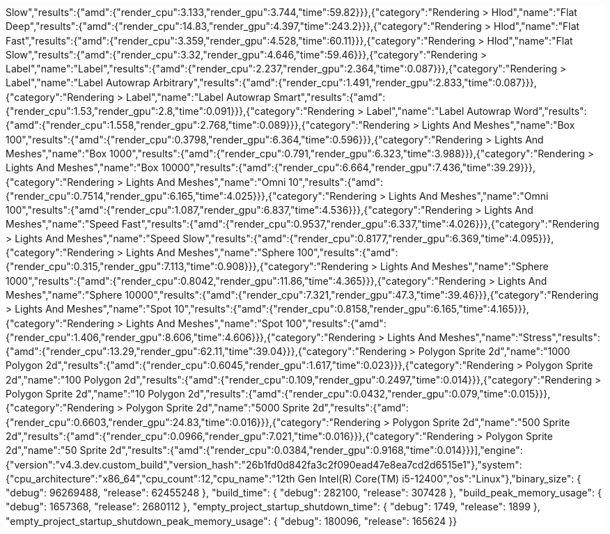 Slow","results":{"amd":{"render_cpu":3.133,"render_gpu":3.744,"time":59.82}}},{"category":"Rendering > Hlod","name":"Flat Deep","results":{"amd":{"render_cpu":14.83,"render_gpu":4.397,"time":243.2}}},{"category":"Rendering > Hlod","name":"Flat Fast","results":{"amd":{"render_cpu":3.359,"render_gpu":4.528,"time":60.11}}},{"category":"Rendering > Hlod","name":"Flat Slow","results":{"amd":{"render_cpu":3.32,"render_gpu":4.646,"time":59.46}}},{"category":"Rendering > Label","name":"Label","results":{"amd":{"render_cpu":2.237,"render_gpu":2.364,"time":0.087}}},{"category":"Rendering > Label","name":"Label Autowrap Arbitrary","results":{"amd":{"render_cpu":1.491,"render_gpu":2.833,"time":0.087}}},{"category":"Rendering > Label","name":"Label Autowrap Smart","results":{"amd":{"render_cpu":1.53,"render_gpu":2.8,"time":0.091}}},{"category":"Rendering > Label","name":"Label Autowrap Word","results":{"amd":{"render_cpu":1.558,"render_gpu":2.768,"time":0.089}}},{"category":"Rendering > Lights And Meshes","name":"Box 100","results":{"amd":{"render_cpu":0.3798,"render_gpu":6.364,"time":0.596}}},{"category":"Rendering > Lights And Meshes","name":"Box 1000","results":{"amd":{"render_cpu":0.791,"render_gpu":6.323,"time":3.988}}},{"category":"Rendering > Lights And Meshes","name":"Box 10000","results":{"amd":{"render_cpu":6.664,"render_gpu":7.436,"time":39.29}}},{"category":"Rendering > Lights And Meshes","name":"Omni 10","results":{"amd":{"render_cpu":0.7514,"render_gpu":6.165,"time":4.025}}},{"category":"Rendering > Lights And Meshes","name":"Omni 100","results":{"amd":{"render_cpu":1.087,"render_gpu":6.837,"time":4.536}}},{"category":"Rendering > Lights And Meshes","name":"Speed Fast","results":{"amd":{"render_cpu":0.9537,"render_gpu":6.337,"time":4.026}}},{"category":"Rendering > Lights And Meshes","name":"Speed Slow","results":{"amd":{"render_cpu":0.8177,"render_gpu":6.369,"time":4.095}}},{"category":"Rendering > Lights And Meshes","name":"Sphere 100","results":{"amd":{"render_cpu":0.315,"render_gpu":7.113,"time":0.908}}},{"category":"Rendering > Lights And Meshes","name":"Sphere 1000","results":{"amd":{"render_cpu":0.8042,"render_gpu":11.86,"time":4.365}}},{"category":"Rendering > Lights And Meshes","name":"Sphere 10000","results":{"amd":{"render_cpu":7.321,"render_gpu":47.3,"time":39.46}}},{"category":"Rendering > Lights And Meshes","name":"Spot 10","results":{"amd":{"render_cpu":0.8158,"render_gpu":6.165,"time":4.165}}},{"category":"Rendering > Lights And Meshes","name":"Spot 100","results":{"amd":{"render_cpu":1.406,"render_gpu":8.606,"time":4.606}}},{"category":"Rendering > Lights And Meshes","name":"Stress","results":{"amd":{"render_cpu":13.29,"render_gpu":62.11,"time":39.04}}},{"category":"Rendering > Polygon Sprite 2d","name":"1000 Polygon 2d","results":{"amd":{"render_cpu":0.6045,"render_gpu":1.617,"time":0.023}}},{"category":"Rendering > Polygon Sprite 2d","name":"100 Polygon 2d","results":{"amd":{"render_cpu":0.109,"render_gpu":0.2497,"time":0.014}}},{"category":"Rendering > Polygon Sprite 2d","name":"10 Polygon 2d","results":{"amd":{"render_cpu":0.0432,"render_gpu":0.079,"time":0.015}}},{"category":"Rendering > Polygon Sprite 2d","name":"5000 Sprite 2d","results":{"amd":{"render_cpu":0.6603,"render_gpu":24.83,"time":0.016}}},{"category":"Rendering > Polygon Sprite 2d","name":"500 Sprite 2d","results":{"amd":{"render_cpu":0.0966,"render_gpu":7.021,"time":0.016}}},{"category":"Rendering > Polygon Sprite 2d","name":"50 Sprite 2d","results":{"amd":{"render_cpu":0.0384,"render_gpu":0.9168,"time":0.014}}}],"engine":{"version":"v4.3.dev.custom_build","version_hash":"26b1fd0d842fa3c2f090ead47e8ea7cd2d6515e1"},"system":{"cpu_architecture":"x86_64","cpu_count":12,"cpu_name":"12th Gen Intel(R) Core(TM) i5-12400","os":"Linux"},"binary_size": {
  "debug": 96269488,
  "release": 62455248
},
"build_time": {
  "debug": 282100,
  "release": 307428
},
"build_peak_memory_usage": {
  "debug": 1657368,
  "release": 2680112
},
"empty_project_startup_shutdown_time": {
  "debug": 1749,
  "release": 1899
},
"empty_project_startup_shutdown_peak_memory_usage": {
  "debug": 180096,
  "release": 165624
}}
